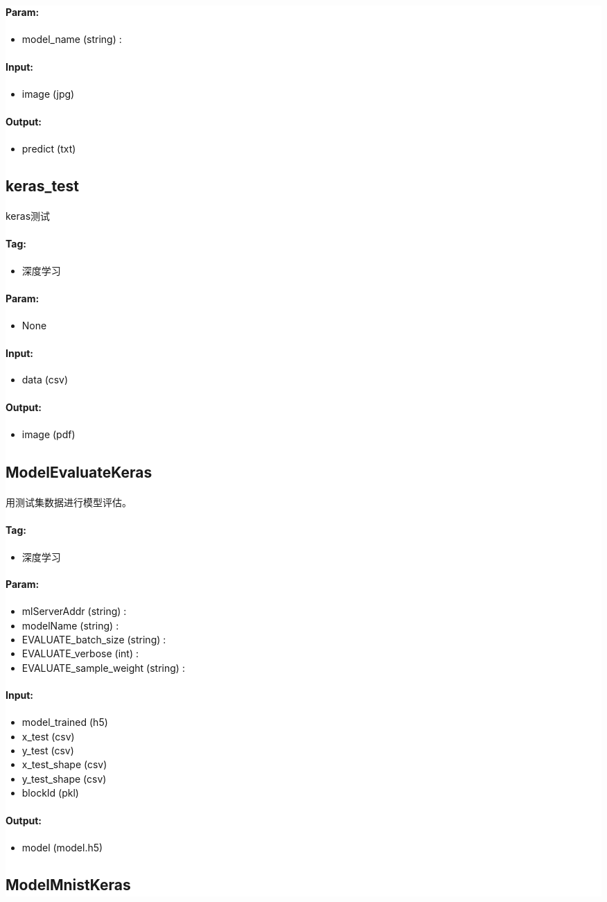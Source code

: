 #### Param:
* model_name (string) : 

#### Input:
* image (jpg) 

#### Output:
* predict (txt) 

## keras_test

keras测试

#### Tag:
* 深度学习

#### Param:
* None

#### Input:
* data (csv) 

#### Output:
* image (pdf) 

## ModelEvaluateKeras

用测试集数据进行模型评估。

#### Tag:
* 深度学习

#### Param:
* mlServerAddr (string) : 
* modelName (string) : 
* EVALUATE_batch_size (string) : 
* EVALUATE_verbose (int) : 
* EVALUATE_sample_weight (string) : 

#### Input:
* model_trained (h5) 
* x_test (csv) 
* y_test (csv) 
* x_test_shape (csv) 
* y_test_shape (csv) 
* blockId (pkl) 

#### Output:
* model (model.h5) 

## ModelMnistKeras

